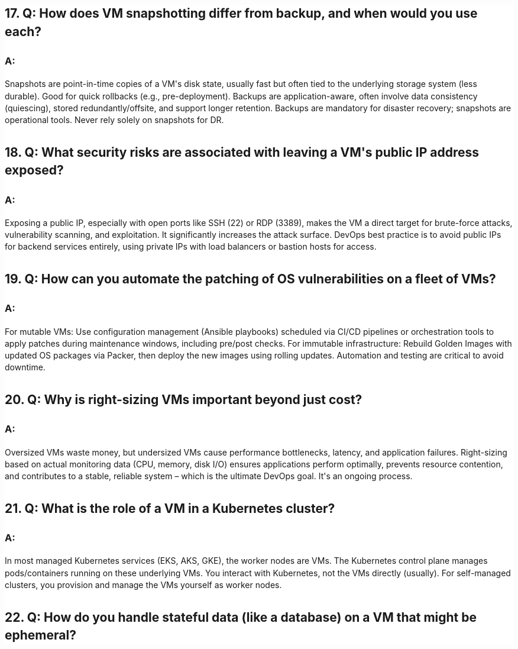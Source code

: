 ## 17. Q: How does VM snapshotting differ from backup, and when would you use each?

### A:
Snapshots are point-in-time copies of a VM's disk state, usually fast but often tied to the underlying storage system (less durable). Good for quick rollbacks (e.g., pre-deployment). Backups are application-aware, often involve data consistency (quiescing), stored redundantly/offsite, and support longer retention. Backups are mandatory for disaster recovery; snapshots are operational tools. Never rely solely on snapshots for DR.

## 18. Q: What security risks are associated with leaving a VM's public IP address exposed?

### A:
Exposing a public IP, especially with open ports like SSH (22) or RDP (3389), makes the VM a direct target for brute-force attacks, vulnerability scanning, and exploitation. It significantly increases the attack surface. DevOps best practice is to avoid public IPs for backend services entirely, using private IPs with load balancers or bastion hosts for access.

## 19. Q: How can you automate the patching of OS vulnerabilities on a fleet of VMs?

### A:
For mutable VMs: Use configuration management (Ansible playbooks) scheduled via CI/CD pipelines or orchestration tools to apply patches during maintenance windows, including pre/post checks. For immutable infrastructure: Rebuild Golden Images with updated OS packages via Packer, then deploy the new images using rolling updates. Automation and testing are critical to avoid downtime.

## 20. Q: Why is right-sizing VMs important beyond just cost?

### A:
Oversized VMs waste money, but undersized VMs cause performance bottlenecks, latency, and application failures. Right-sizing based on actual monitoring data (CPU, memory, disk I/O) ensures applications perform optimally, prevents resource contention, and contributes to a stable, reliable system – which is the ultimate DevOps goal. It's an ongoing process.

## 21. Q: What is the role of a VM in a Kubernetes cluster?

### A:
In most managed Kubernetes services (EKS, AKS, GKE), the worker nodes are VMs. The Kubernetes control plane manages pods/containers running on these underlying VMs. You interact with Kubernetes, not the VMs directly (usually). For self-managed clusters, you provision and manage the VMs yourself as worker nodes.

## 22. Q: How do you handle stateful data (like a database) on a VM that might be ephemeral?
